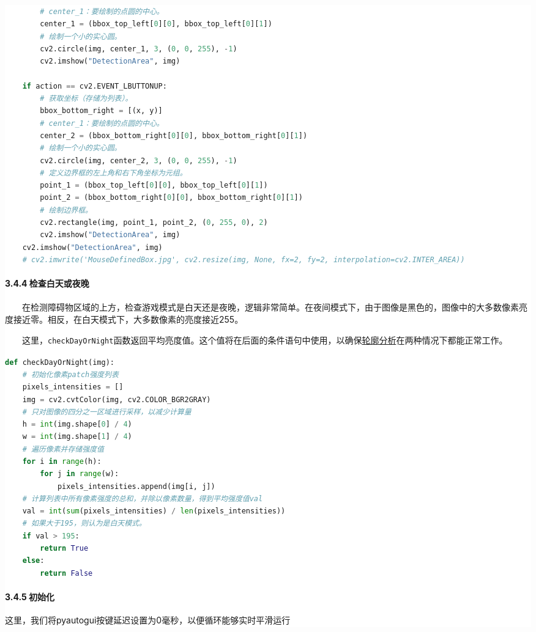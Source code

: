 ```python
        # center_1：要绘制的点圆的中心。
        center_1 = (bbox_top_left[0][0], bbox_top_left[0][1])
        # 绘制一个小的实心圆。
        cv2.circle(img, center_1, 3, (0, 0, 255), -1)
        cv2.imshow("DetectionArea", img)

    if action == cv2.EVENT_LBUTTONUP:
        # 获取坐标（存储为列表）。
        bbox_bottom_right = [(x, y)]
        # center_1：要绘制的点圆的中心。
        center_2 = (bbox_bottom_right[0][0], bbox_bottom_right[0][1])
        # 绘制一个小的实心圆。
        cv2.circle(img, center_2, 3, (0, 0, 255), -1)
        # 定义边界框的左上角和右下角坐标为元组。
        point_1 = (bbox_top_left[0][0], bbox_top_left[0][1])
        point_2 = (bbox_bottom_right[0][0], bbox_bottom_right[0][1])
        # 绘制边界框。
        cv2.rectangle(img, point_1, point_2, (0, 255, 0), 2)
        cv2.imshow("DetectionArea", img)
    cv2.imshow("DetectionArea", img)
    # cv2.imwrite('MouseDefinedBox.jpg', cv2.resize(img, None, fx=2, fy=2, interpolation=cv2.INTER_AREA))
```
#### 3.4.4 检查白天或夜晚
&#8195;&#8195;在检测障碍物区域的上方，检查游戏模式是白天还是夜晚，逻辑非常简单。在夜间模式下，由于图像是黑色的，图像中的大多数像素亮度接近零。相反，在白天模式下，大多数像素的亮度接近255。

&#8195;&#8195;这里，`checkDayOrNight`函数返回平均亮度值。这个值将在后面的条件语句中使用，以确保[轮廓分析](https://learnopencv.com/contour-detection-using-opencv-python-c/)在两种情况下都能正常工作。

```python
def checkDayOrNight(img):
    # 初始化像素patch强度列表
    pixels_intensities = []
    img = cv2.cvtColor(img, cv2.COLOR_BGR2GRAY)
    # 只对图像的四分之一区域进行采样，以减少计算量
	h = int(img.shape[0] / 4)
	w = int(img.shape[1] / 4)
	# 遍历像素并存储强度值
	for i in range(h):
		for j in range(w):
			pixels_intensities.append(img[i, j])
	# 计算列表中所有像素强度的总和，并除以像素数量，得到平均强度值val
	val = int(sum(pixels_intensities) / len(pixels_intensities))
	# 如果大于195，则认为是白天模式。
	if val > 195:
		return True
	else:
		return False
```
#### 3.4.5 初始化
这里，我们将pyautogui按键延迟设置为0毫秒，以便循环能够实时平滑运行
